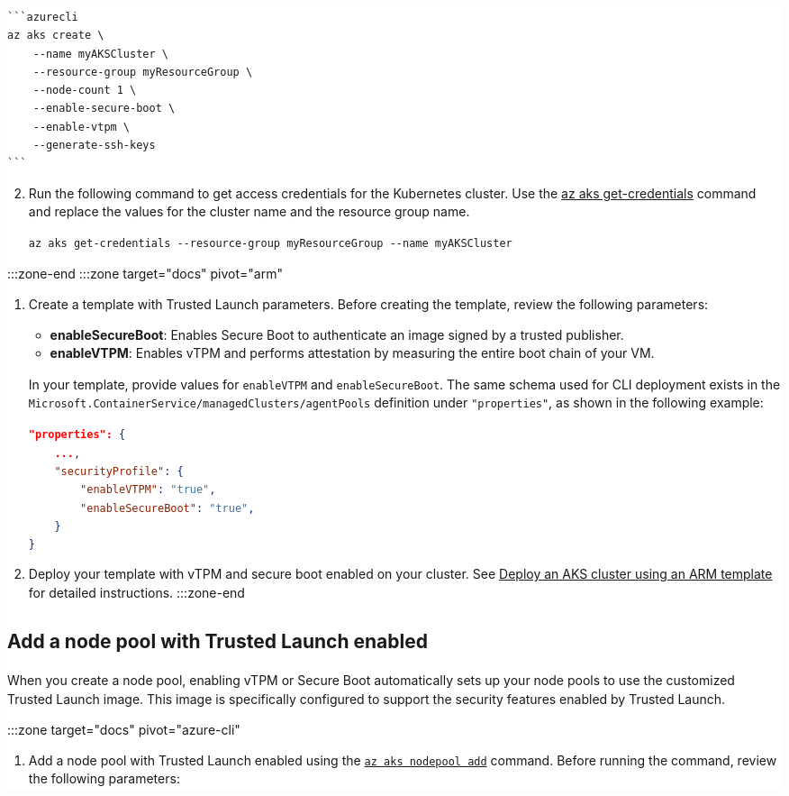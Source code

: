     ```azurecli
    az aks create \
        --name myAKSCluster \
        --resource-group myResourceGroup \
        --node-count 1 \
        --enable-secure-boot \
        --enable-vtpm \
        --generate-ssh-keys
    ```

2. Run the following command to get access credentials for the Kubernetes cluster. Use the [az aks get-credentials][az-aks-get-credentials] command and replace the values for the cluster name and the resource group name.

    ```azurecli
    az aks get-credentials --resource-group myResourceGroup --name myAKSCluster
    ```
:::zone-end
:::zone target="docs" pivot="arm"
1. Create a template with Trusted Launch parameters. Before creating the template, review the following parameters:

   * **enableSecureBoot**: Enables Secure Boot to authenticate an image signed by a trusted publisher.
   * **enableVTPM**: Enables vTPM and performs attestation by measuring the entire boot chain of your VM.

    In your template, provide values for `enableVTPM` and `enableSecureBoot`. The same schema used for CLI deployment exists in the `Microsoft.ContainerService/managedClusters/agentPools` definition under `"properties"`, as shown in the following example:

    ```json
    "properties": {
        ...,
        "securityProfile": {
            "enableVTPM": "true",
            "enableSecureBoot": "true",
        }
    }
    ```

2. Deploy your template with vTPM and secure boot enabled on your cluster. See [Deploy an AKS cluster using an ARM template][quick-ARM-deploy] for detailed instructions.
:::zone-end

## Add a node pool with Trusted Launch enabled

When you create a node pool, enabling vTPM or Secure Boot automatically sets up your node pools to use the customized Trusted Launch image. This image is specifically configured to support the security features enabled by Trusted Launch.

:::zone target="docs" pivot="azure-cli"
1. Add a node pool with Trusted Launch enabled using the [`az aks nodepool add`][az-aks-nodepool-add] command. Before running the command, review the following parameters:


[install-azure-cli]: /cli/azure/install-azure-cli
[az-feature-register]: /cli/azure/feature#az_feature_register
[az-provider-register]: /cli/azure/provider#az-provider-register
[az-feature-show]: /cli/azure/feature#az-feature-show
[trusted-launch-overview]: /azure/virtual-machines/trusted-launch
[secure-boot-overview]: /windows-hardware/design/device-experiences/oem-secure-boot
[trusted-platform-module-overview]: /windows/security/information-protection/tpm/trusted-platform-module-overview
[attestation-overview]: /windows/security/information-protection/tpm/tpm-fundamentals#measured-boot-with-support-for-attestation
[microsoft-defender-for-cloud-overview]: /azure/defender-for-cloud/defender-for-cloud-introduction
[az-aks-get-credentials]: /cli/azure/aks#az-aks-get-credentials
[az-aks-create]: /cli/azure/aks#az-aks-create
[az-aks-nodepool-add]: /cli/azure/aks/nodepool#az-aks-nodepool-add
[az-aks-nodepool-update]: /cli/azure/aks/nodepool#az-aks-nodepool-update
[azure-generation-two-virtual-machines]: /azure/virtual-machines/generation-2
[verify-secure-boot-failures]: /azure/virtual-machines/trusted-launch-faq#verify-secure-boot-failures
[tusted-launch-ephemeral-os-sizes]: /azure/virtual-machines/ephemeral-os-disks#trusted-launch-for-ephemeral-os-disks
[skip-gpu-driver-install]: gpu-cluster.md#skip-gpu-driver-installation
[FIPS]: ./enable-fips-nodes.md
[Arm64]: ./use-arm64-vms.md
[pod-sandboxing]: ./use-pod-sandboxing.md
[CVM]: ./use-cvm.md
[node-images]: ./node-images.md
[quick-ARM-deploy]: /azure/aks/learn/quick-kubernetes-deploy-rm-template